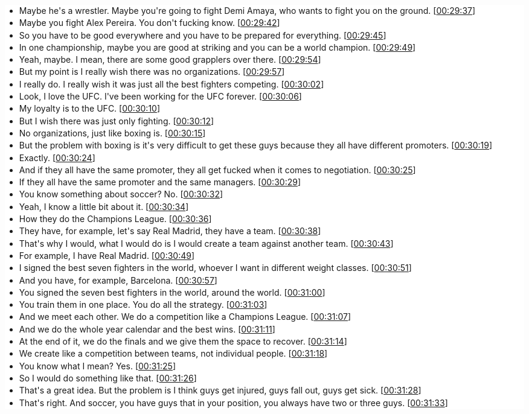 *  Maybe he's a wrestler. Maybe you're going to fight Demi Amaya, who wants to fight you on the ground. [[00:29:37](https://www.youtube.com/watch?v=5RmF0ryPA-k&t=1777.0s)]
*  Maybe you fight Alex Pereira. You don't fucking know. [[00:29:42](https://www.youtube.com/watch?v=5RmF0ryPA-k&t=1782.0s)]
*  So you have to be good everywhere and you have to be prepared for everything. [[00:29:45](https://www.youtube.com/watch?v=5RmF0ryPA-k&t=1785.0s)]
*  In one championship, maybe you are good at striking and you can be a world champion. [[00:29:49](https://www.youtube.com/watch?v=5RmF0ryPA-k&t=1789.0s)]
*  Yeah, maybe. I mean, there are some good grapplers over there. [[00:29:54](https://www.youtube.com/watch?v=5RmF0ryPA-k&t=1794.0s)]
*  But my point is I really wish there was no organizations. [[00:29:57](https://www.youtube.com/watch?v=5RmF0ryPA-k&t=1797.0s)]
*  I really do. I really wish it was just all the best fighters competing. [[00:30:02](https://www.youtube.com/watch?v=5RmF0ryPA-k&t=1802.0s)]
*  Look, I love the UFC. I've been working for the UFC forever. [[00:30:06](https://www.youtube.com/watch?v=5RmF0ryPA-k&t=1806.0s)]
*  My loyalty is to the UFC. [[00:30:10](https://www.youtube.com/watch?v=5RmF0ryPA-k&t=1810.0s)]
*  But I wish there was just only fighting. [[00:30:12](https://www.youtube.com/watch?v=5RmF0ryPA-k&t=1812.0s)]
*  No organizations, just like boxing is. [[00:30:15](https://www.youtube.com/watch?v=5RmF0ryPA-k&t=1815.0s)]
*  But the problem with boxing is it's very difficult to get these guys because they all have different promoters. [[00:30:19](https://www.youtube.com/watch?v=5RmF0ryPA-k&t=1819.0s)]
*  Exactly. [[00:30:24](https://www.youtube.com/watch?v=5RmF0ryPA-k&t=1824.0s)]
*  And if they all have the same promoter, they all get fucked when it comes to negotiation. [[00:30:25](https://www.youtube.com/watch?v=5RmF0ryPA-k&t=1825.0s)]
*  If they all have the same promoter and the same managers. [[00:30:29](https://www.youtube.com/watch?v=5RmF0ryPA-k&t=1829.0s)]
*  You know something about soccer? No. [[00:30:32](https://www.youtube.com/watch?v=5RmF0ryPA-k&t=1832.0s)]
*  Yeah, I know a little bit about it. [[00:30:34](https://www.youtube.com/watch?v=5RmF0ryPA-k&t=1834.0s)]
*  How they do the Champions League. [[00:30:36](https://www.youtube.com/watch?v=5RmF0ryPA-k&t=1836.0s)]
*  They have, for example, let's say Real Madrid, they have a team. [[00:30:38](https://www.youtube.com/watch?v=5RmF0ryPA-k&t=1838.0s)]
*  That's why I would, what I would do is I would create a team against another team. [[00:30:43](https://www.youtube.com/watch?v=5RmF0ryPA-k&t=1843.0s)]
*  For example, I have Real Madrid. [[00:30:49](https://www.youtube.com/watch?v=5RmF0ryPA-k&t=1849.0s)]
*  I signed the best seven fighters in the world, whoever I want in different weight classes. [[00:30:51](https://www.youtube.com/watch?v=5RmF0ryPA-k&t=1851.0s)]
*  And you have, for example, Barcelona. [[00:30:57](https://www.youtube.com/watch?v=5RmF0ryPA-k&t=1857.0s)]
*  You signed the seven best fighters in the world, around the world. [[00:31:00](https://www.youtube.com/watch?v=5RmF0ryPA-k&t=1860.0s)]
*  You train them in one place. You do all the strategy. [[00:31:03](https://www.youtube.com/watch?v=5RmF0ryPA-k&t=1863.0s)]
*  And we meet each other. We do a competition like a Champions League. [[00:31:07](https://www.youtube.com/watch?v=5RmF0ryPA-k&t=1867.0s)]
*  And we do the whole year calendar and the best wins. [[00:31:11](https://www.youtube.com/watch?v=5RmF0ryPA-k&t=1871.0s)]
*  At the end of it, we do the finals and we give them the space to recover. [[00:31:14](https://www.youtube.com/watch?v=5RmF0ryPA-k&t=1874.0s)]
*  We create like a competition between teams, not individual people. [[00:31:18](https://www.youtube.com/watch?v=5RmF0ryPA-k&t=1878.0s)]
*  You know what I mean? Yes. [[00:31:25](https://www.youtube.com/watch?v=5RmF0ryPA-k&t=1885.0s)]
*  So I would do something like that. [[00:31:26](https://www.youtube.com/watch?v=5RmF0ryPA-k&t=1886.0s)]
*  That's a great idea. But the problem is I think guys get injured, guys fall out, guys get sick. [[00:31:28](https://www.youtube.com/watch?v=5RmF0ryPA-k&t=1888.0s)]
*  That's right. And soccer, you have guys that in your position, you always have two or three guys. [[00:31:33](https://www.youtube.com/watch?v=5RmF0ryPA-k&t=1893.0s)]